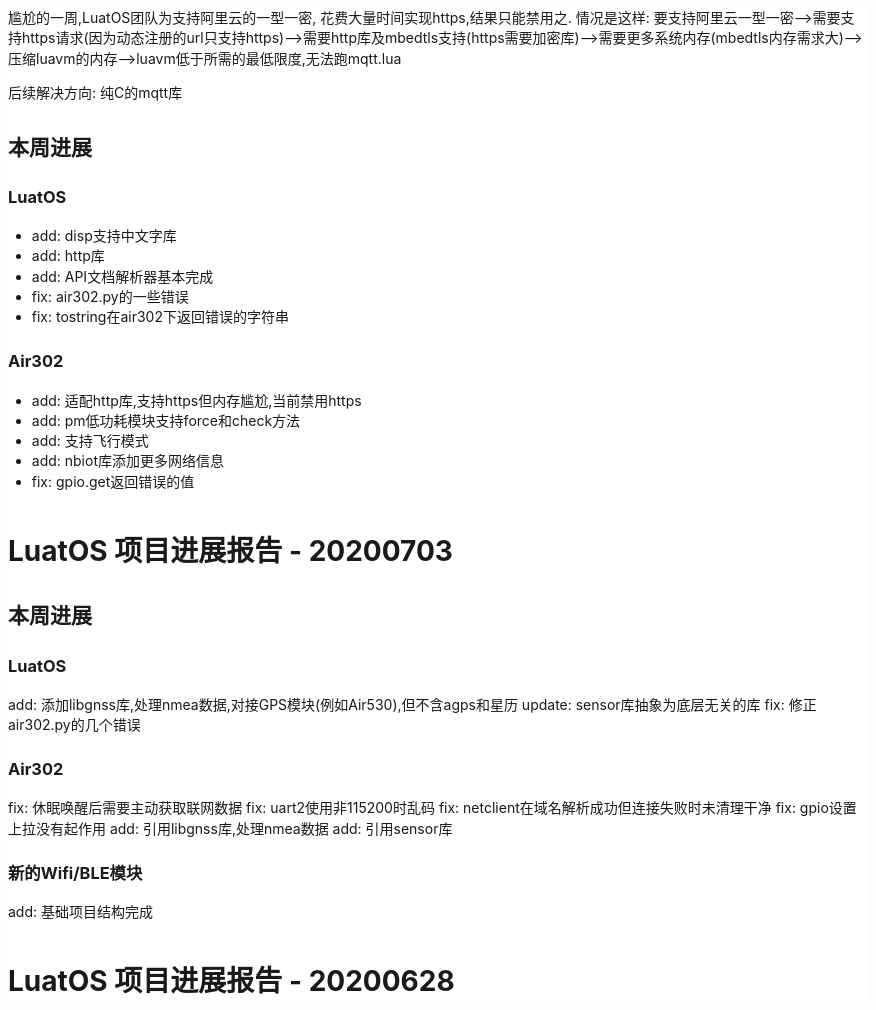 尴尬的一周,LuatOS团队为支持阿里云的一型一密, 花费大量时间实现https,结果只能禁用之.
情况是这样:
要支持阿里云一型一密-->需要支持https请求(因为动态注册的url只支持https)-->需要http库及mbedtls支持(https需要加密库)-->需要更多系统内存(mbedtls内存需求大)-->压缩luavm的内存-->luavm低于所需的最低限度,无法跑mqtt.lua

后续解决方向: 纯C的mqtt库

## 本周进展

### LuatOS

* add: disp支持中文字库
* add: http库
* add: API文档解析器基本完成
* fix: air302.py的一些错误
* fix: tostring在air302下返回错误的字符串

### Air302

* add: 适配http库,支持https但内存尴尬,当前禁用https
* add: pm低功耗模块支持force和check方法
* add: 支持飞行模式
* add: nbiot库添加更多网络信息
* fix: gpio.get返回错误的值

# LuatOS 项目进展报告 - 20200703

## 本周进展

### LuatOS

add: 添加libgnss库,处理nmea数据,对接GPS模块(例如Air530),但不含agps和星历
update: sensor库抽象为底层无关的库
fix: 修正air302.py的几个错误

### Air302

fix: 休眠唤醒后需要主动获取联网数据
fix: uart2使用非115200时乱码
fix: netclient在域名解析成功但连接失败时未清理干净
fix: gpio设置上拉没有起作用
add: 引用libgnss库,处理nmea数据
add: 引用sensor库

### 新的Wifi/BLE模块

add: 基础项目结构完成

# LuatOS 项目进展报告 - 20200628
